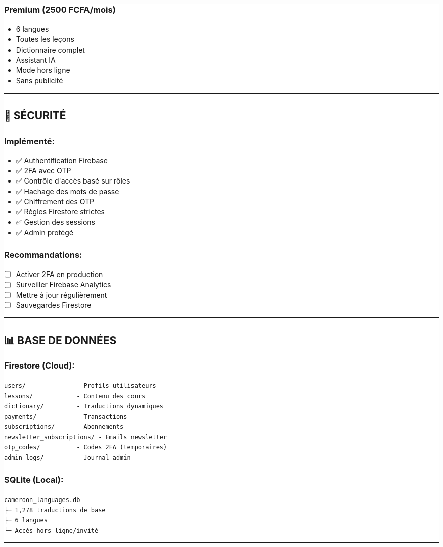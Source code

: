 ### Premium (2500 FCFA/mois)
- 6 langues
- Toutes les leçons
- Dictionnaire complet
- Assistant IA
- Mode hors ligne
- Sans publicité

---

## 🔐 SÉCURITÉ

### Implémenté:
- ✅ Authentification Firebase
- ✅ 2FA avec OTP
- ✅ Contrôle d'accès basé sur rôles
- ✅ Hachage des mots de passe
- ✅ Chiffrement des OTP
- ✅ Règles Firestore strictes
- ✅ Gestion des sessions
- ✅ Admin protégé

### Recommandations:
- [ ] Activer 2FA en production
- [ ] Surveiller Firebase Analytics
- [ ] Mettre à jour régulièrement
- [ ] Sauvegardes Firestore

---

## 📊 BASE DE DONNÉES

### Firestore (Cloud):
```
users/              - Profils utilisateurs
lessons/            - Contenu des cours
dictionary/         - Traductions dynamiques
payments/           - Transactions
subscriptions/      - Abonnements
newsletter_subscriptions/ - Emails newsletter
otp_codes/          - Codes 2FA (temporaires)
admin_logs/         - Journal admin
```

### SQLite (Local):
```
cameroon_languages.db
├─ 1,278 traductions de base
├─ 6 langues
└─ Accès hors ligne/invité
```

---